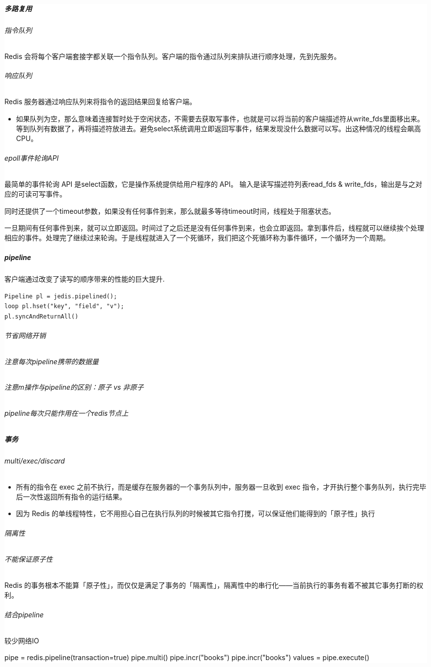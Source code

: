 ##### 多路复用

###### 指令队列

Redis 会将每个客户端套接字都关联一个指令队列。客户端的指令通过队列来排队进行顺序处理，先到先服务。

###### 响应队列

Redis 服务器通过响应队列来将指令的返回结果回复给客户端。 
- 如果队列为空，那么意味着连接暂时处于空闲状态，不需要去获取写事件，也就是可以将当前的客户端描述符从write_fds里面移出来。等到队列有数据了，再将描述符放进去。避免select系统调用立即返回写事件，结果发现没什么数据可以写。出这种情况的线程会飙高 CPU。

###### epoll事件轮询API

最简单的事件轮询 API 是select函数，它是操作系统提供给用户程序的 API。
输入是读写描述符列表read_fds & write_fds，输出是与之对应的可读可写事件。

同时还提供了一个timeout参数，如果没有任何事件到来，那么就最多等待timeout时间，线程处于阻塞状态。

一旦期间有任何事件到来，就可以立即返回。时间过了之后还是没有任何事件到来，也会立即返回。拿到事件后，线程就可以继续挨个处理相应的事件。处理完了继续过来轮询。于是线程就进入了一个死循环，我们把这个死循环称为事件循环，一个循环为一个周期。

##### pipeline

客户端通过改变了读写的顺序带来的性能的巨大提升.

``` 
Pipeline pl = jedis.pipelined();
loop pl.hset("key", "field", "v");
pl.syncAndReturnAll()
```

###### 节省网络开销

###### 注意每次pipeline携带的数据量

###### 注意m操作与pipeline的区别：原子 vs 非原子

###### pipeline每次只能作用在一个redis节点上

##### 事务

###### multi/exec/discard

- 所有的指令在 exec 之前不执行，而是缓存在服务器的一个事务队列中，服务器一旦收到 exec 指令，才开执行整个事务队列，执行完毕后一次性返回所有指令的运行结果。

- 因为 Redis 的单线程特性，它不用担心自己在执行队列的时候被其它指令打搅，可以保证他们能得到的「原子性」执行

###### 隔离性

###### 不能保证原子性

Redis 的事务根本不能算「原子性」，而仅仅是满足了事务的「隔离性」，隔离性中的串行化——当前执行的事务有着不被其它事务打断的权利。

###### 结合pipeline

较少网络IO

pipe = redis.pipeline(transaction=true)
pipe.multi()
pipe.incr("books")
pipe.incr("books")
values = pipe.execute()
